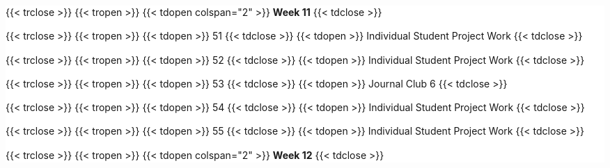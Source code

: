 {{< trclose >}}
{{< tropen >}}
{{< tdopen colspan="2" >}}
**Week 11**
{{< tdclose >}}

{{< trclose >}}
{{< tropen >}}
{{< tdopen >}}
51
{{< tdclose >}}
{{< tdopen >}}
Individual Student Project Work
{{< tdclose >}}

{{< trclose >}}
{{< tropen >}}
{{< tdopen >}}
52
{{< tdclose >}}
{{< tdopen >}}
Individual Student Project Work
{{< tdclose >}}

{{< trclose >}}
{{< tropen >}}
{{< tdopen >}}
53
{{< tdclose >}}
{{< tdopen >}}
Journal Club 6
{{< tdclose >}}

{{< trclose >}}
{{< tropen >}}
{{< tdopen >}}
54
{{< tdclose >}}
{{< tdopen >}}
Individual Student Project Work
{{< tdclose >}}

{{< trclose >}}
{{< tropen >}}
{{< tdopen >}}
55
{{< tdclose >}}
{{< tdopen >}}
Individual Student Project Work
{{< tdclose >}}

{{< trclose >}}
{{< tropen >}}
{{< tdopen colspan="2" >}}
**Week 12**
{{< tdclose >}}
